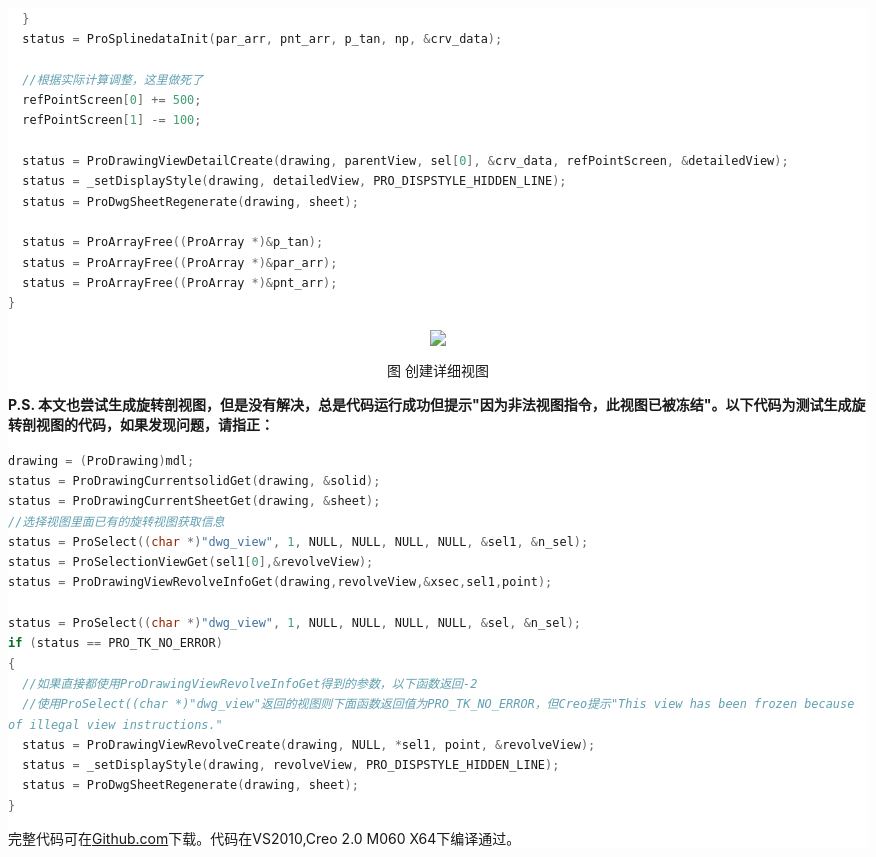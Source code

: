 ```cpp
  }
  status = ProSplinedataInit(par_arr, pnt_arr, p_tan, np, &crv_data);

  //根据实际计算调整，这里做死了
  refPointScreen[0] += 500;
  refPointScreen[1] -= 100;

  status = ProDrawingViewDetailCreate(drawing, parentView, sel[0], &crv_data, refPointScreen, &detailedView);
  status = _setDisplayStyle(drawing, detailedView, PRO_DISPSTYLE_HIDDEN_LINE);
  status = ProDwgSheetRegenerate(drawing, sheet);

  status = ProArrayFree((ProArray *)&p_tan);
  status = ProArrayFree((ProArray *)&par_arr);
  status = ProArrayFree((ProArray *)&pnt_arr);
}
```

<div align="center">
    <img src="/img/proe/DetailedView.gif" style="width:85%" align="center"/>
    <p>图 创建详细视图</p>
</div>

**P.S. 本文也尝试生成旋转剖视图，但是没有解决，总是代码运行成功但提示"因为非法视图指令，此视图已被冻结"。以下代码为测试生成旋转剖视图的代码，如果发现问题，请指正：**

```cpp
drawing = (ProDrawing)mdl;
status = ProDrawingCurrentsolidGet(drawing, &solid);
status = ProDrawingCurrentSheetGet(drawing, &sheet);
//选择视图里面已有的旋转视图获取信息
status = ProSelect((char *)"dwg_view", 1, NULL, NULL, NULL, NULL, &sel1, &n_sel);
status = ProSelectionViewGet(sel1[0],&revolveView);
status = ProDrawingViewRevolveInfoGet(drawing,revolveView,&xsec,sel1,point);

status = ProSelect((char *)"dwg_view", 1, NULL, NULL, NULL, NULL, &sel, &n_sel);
if (status == PRO_TK_NO_ERROR)
{
  //如果直接都使用ProDrawingViewRevolveInfoGet得到的参数，以下函数返回-2
  //使用ProSelect((char *)"dwg_view"返回的视图则下面函数返回值为PRO_TK_NO_ERROR，但Creo提示"This view has been frozen because of illegal view instructions."
  status = ProDrawingViewRevolveCreate(drawing, NULL, *sel1, point, &revolveView);
  status = _setDisplayStyle(drawing, revolveView, PRO_DISPSTYLE_HIDDEN_LINE);
  status = ProDwgSheetRegenerate(drawing, sheet);
}
```

完整代码可在<a href="https://github.com/slacker-HD/creo_toolkit" target="_blank">Github.com</a>下载。代码在VS2010,Creo 2.0 M060 X64下编译通过。

